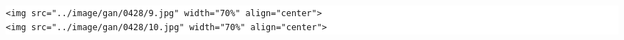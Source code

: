 	<img src="../image/gan/0428/9.jpg" width="70%" align="center">
	<img src="../image/gan/0428/10.jpg" width="70%" align="center">